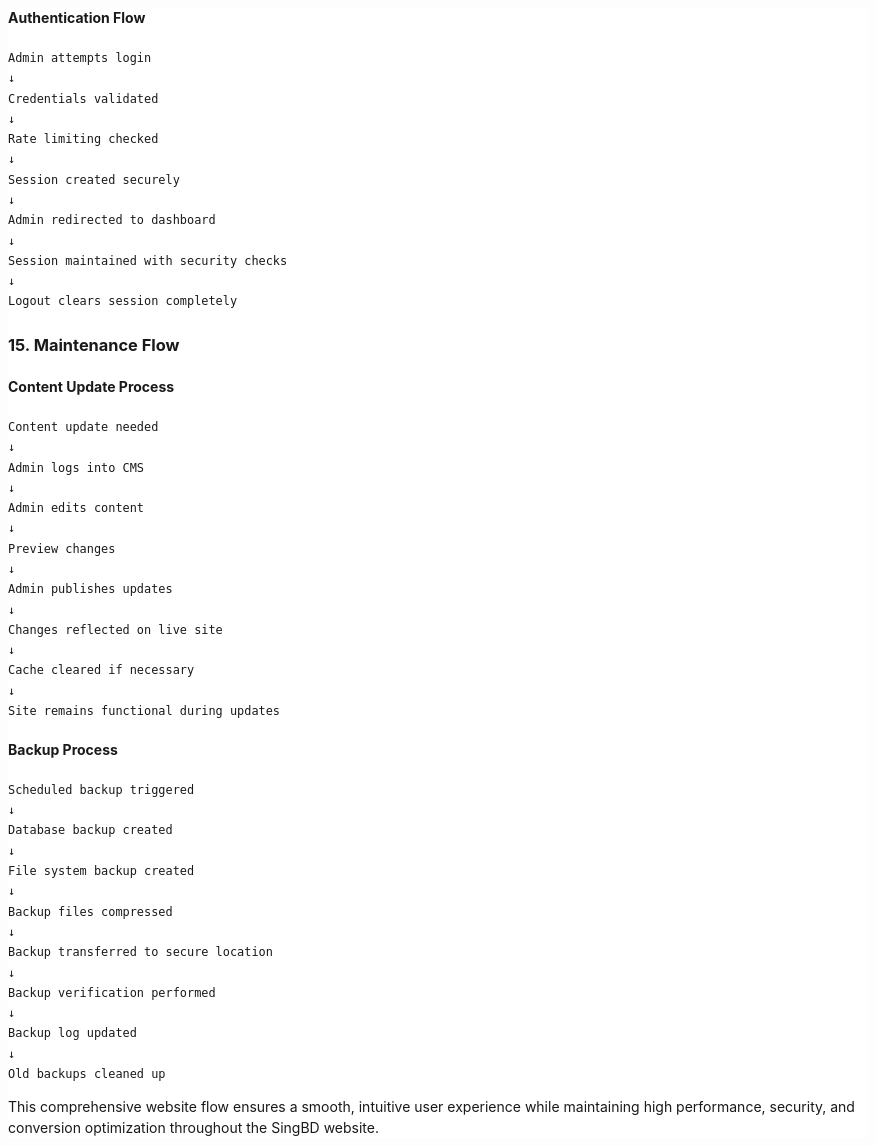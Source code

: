#### Authentication Flow
```
Admin attempts login
↓
Credentials validated
↓
Rate limiting checked
↓
Session created securely
↓
Admin redirected to dashboard
↓
Session maintained with security checks
↓
Logout clears session completely
```

### 15. Maintenance Flow

#### Content Update Process
```
Content update needed
↓
Admin logs into CMS
↓
Admin edits content
↓
Preview changes
↓
Admin publishes updates
↓
Changes reflected on live site
↓
Cache cleared if necessary
↓
Site remains functional during updates
```

#### Backup Process
```
Scheduled backup triggered
↓
Database backup created
↓
File system backup created
↓
Backup files compressed
↓
Backup transferred to secure location
↓
Backup verification performed
↓
Backup log updated
↓
Old backups cleaned up
```

This comprehensive website flow ensures a smooth, intuitive user experience while maintaining high performance, security, and conversion optimization throughout the SingBD website.
